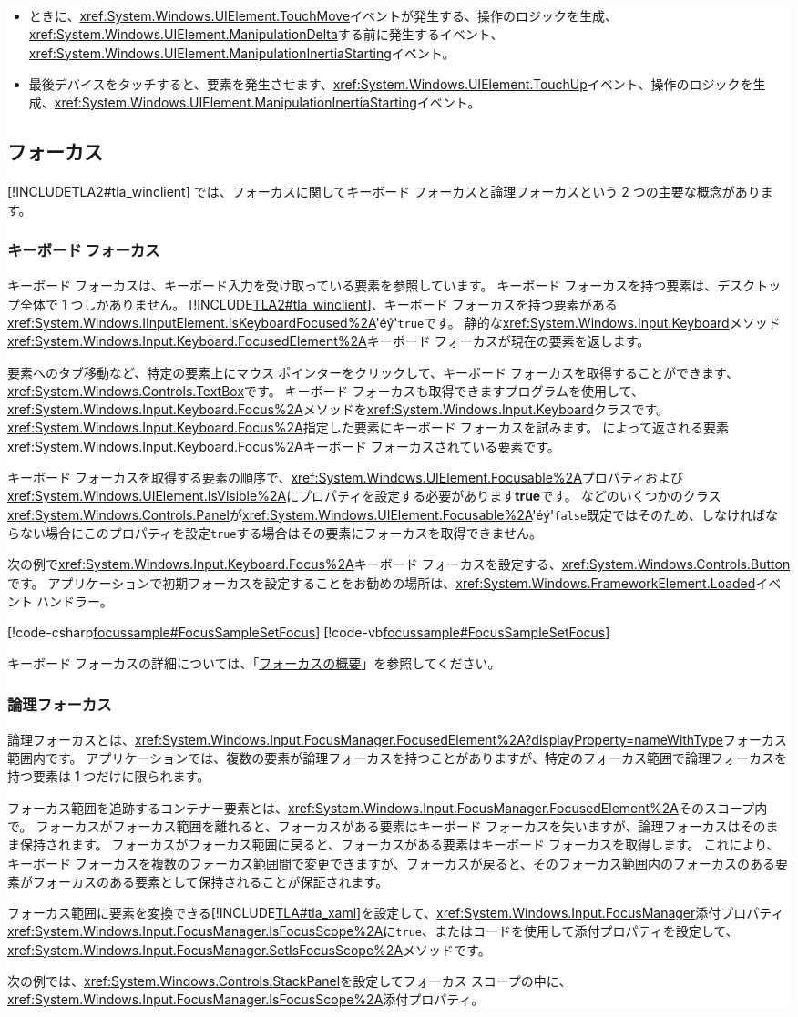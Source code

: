 -   ときに、<xref:System.Windows.UIElement.TouchMove>イベントが発生する、操作のロジックを生成、<xref:System.Windows.UIElement.ManipulationDelta>する前に発生するイベント、<xref:System.Windows.UIElement.ManipulationInertiaStarting>イベント。  
  
-   最後デバイスをタッチすると、要素を発生させます、<xref:System.Windows.UIElement.TouchUp>イベント、操作のロジックを生成、<xref:System.Windows.UIElement.ManipulationInertiaStarting>イベント。  
  
<a name="focus"></a>   
## <a name="focus"></a>フォーカス  
 [!INCLUDE[TLA2#tla_winclient](../../../../includes/tla2sharptla-winclient-md.md)] では、フォーカスに関してキーボード フォーカスと論理フォーカスという 2 つの主要な概念があります。  
  
### <a name="keyboard-focus"></a>キーボード フォーカス  
 キーボード フォーカスは、キーボード入力を受け取っている要素を参照しています。  キーボード フォーカスを持つ要素は、デスクトップ全体で 1 つしかありません。  [!INCLUDE[TLA2#tla_winclient](../../../../includes/tla2sharptla-winclient-md.md)]、キーボード フォーカスを持つ要素がある<xref:System.Windows.IInputElement.IsKeyboardFocused%2A>'éý'`true`です。  静的な<xref:System.Windows.Input.Keyboard>メソッド<xref:System.Windows.Input.Keyboard.FocusedElement%2A>キーボード フォーカスが現在の要素を返します。  
  
 要素へのタブ移動など、特定の要素上にマウス ポインターをクリックして、キーボード フォーカスを取得することができます、<xref:System.Windows.Controls.TextBox>です。  キーボード フォーカスも取得できますプログラムを使用して、<xref:System.Windows.Input.Keyboard.Focus%2A>メソッドを<xref:System.Windows.Input.Keyboard>クラスです。  <xref:System.Windows.Input.Keyboard.Focus%2A>指定した要素にキーボード フォーカスを試みます。  によって返される要素<xref:System.Windows.Input.Keyboard.Focus%2A>キーボード フォーカスされている要素です。  
  
 キーボード フォーカスを取得する要素の順序で、<xref:System.Windows.UIElement.Focusable%2A>プロパティおよび<xref:System.Windows.UIElement.IsVisible%2A>にプロパティを設定する必要があります**true**です。  などのいくつかのクラス<xref:System.Windows.Controls.Panel>が<xref:System.Windows.UIElement.Focusable%2A>'éý'`false`既定ではそのため、しなければならない場合にこのプロパティを設定`true`する場合はその要素にフォーカスを取得できません。  
  
 次の例で<xref:System.Windows.Input.Keyboard.Focus%2A>キーボード フォーカスを設定する、<xref:System.Windows.Controls.Button>です。  アプリケーションで初期フォーカスを設定することをお勧めの場所は、<xref:System.Windows.FrameworkElement.Loaded>イベント ハンドラー。  
  
 [!code-csharp[focussample#FocusSampleSetFocus](../../../../samples/snippets/csharp/VS_Snippets_Wpf/FocusSample/CSharp/Window1.xaml.cs#focussamplesetfocus)]
 [!code-vb[focussample#FocusSampleSetFocus](../../../../samples/snippets/visualbasic/VS_Snippets_Wpf/FocusSample/visualbasic/window1.xaml.vb#focussamplesetfocus)]  
  
 キーボード フォーカスの詳細については、「[フォーカスの概要](../../../../docs/framework/wpf/advanced/focus-overview.md)」を参照してください。  
  
### <a name="logical-focus"></a>論理フォーカス  
 論理フォーカスとは、<xref:System.Windows.Input.FocusManager.FocusedElement%2A?displayProperty=nameWithType>フォーカス範囲内です。  アプリケーションでは、複数の要素が論理フォーカスを持つことがありますが、特定のフォーカス範囲で論理フォーカスを持つ要素は 1 つだけに限られます。  
  
 フォーカス範囲を追跡するコンテナー要素とは、<xref:System.Windows.Input.FocusManager.FocusedElement%2A>そのスコープ内で。  フォーカスがフォーカス範囲を離れると、フォーカスがある要素はキーボード フォーカスを失いますが、論理フォーカスはそのまま保持されます。  フォーカスがフォーカス範囲に戻ると、フォーカスがある要素はキーボード フォーカスを取得します。  これにより、キーボード フォーカスを複数のフォーカス範囲間で変更できますが、フォーカスが戻ると、そのフォーカス範囲内のフォーカスのある要素がフォーカスのある要素として保持されることが保証されます。  
  
 フォーカス範囲に要素を変換できる[!INCLUDE[TLA#tla_xaml](../../../../includes/tlasharptla-xaml-md.md)]を設定して、<xref:System.Windows.Input.FocusManager>添付プロパティ<xref:System.Windows.Input.FocusManager.IsFocusScope%2A>に`true`、またはコードを使用して添付プロパティを設定して、<xref:System.Windows.Input.FocusManager.SetIsFocusScope%2A>メソッドです。  
  
 次の例では、<xref:System.Windows.Controls.StackPanel>を設定してフォーカス スコープの中に、<xref:System.Windows.Input.FocusManager.IsFocusScope%2A>添付プロパティ。  
  